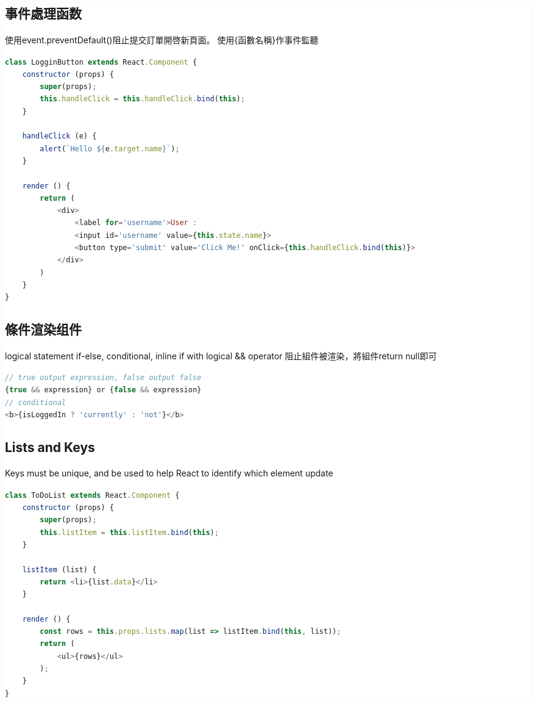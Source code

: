 ## 事件處理函数

使用event.preventDefault()阻止提交訂單開啓新頁面。
使用{函數名稱}作事件監聽

```js
class LogginButton extends React.Component {
    constructor (props) {
        super(props);
        this.handleClick = this.handleClick.bind(this);
    }

    handleClick (e) {
        alert(`Hello ${e.target.name}`);
    }

    render () {
        return (
            <div>
                <label for='username'>User :
                <input id='username' value={this.state.name}>
                <button type='submit' value='Click Me!' onClick={this.handleClick.bind(this)}>
            </div>
        )
    }
}
```

## 條件渲染组件

logical statement
if-else, conditional, inline if with logical && operator
阻止組件被渲染，將組件return null即可

```js
// true output expression, false output false
{true && expression} or {false && expression}
// conditional
<b>{isLoggedIn ? 'currently' : 'not'}</b>
```

## Lists and Keys

Keys must be unique, and be used to help React to identify which element update

```js
class ToDoList extends React.Component {
    constructor (props) {
        super(props);
        this.listItem = this.listItem.bind(this);
    }

    listItem (list) {
        return <li>{list.data}</li>
    }

    render () {
        const rows = this.props.lists.map(list => listItem.bind(this, list));
        return (
            <ul>{rows}</ul>
        );
    }
}

```